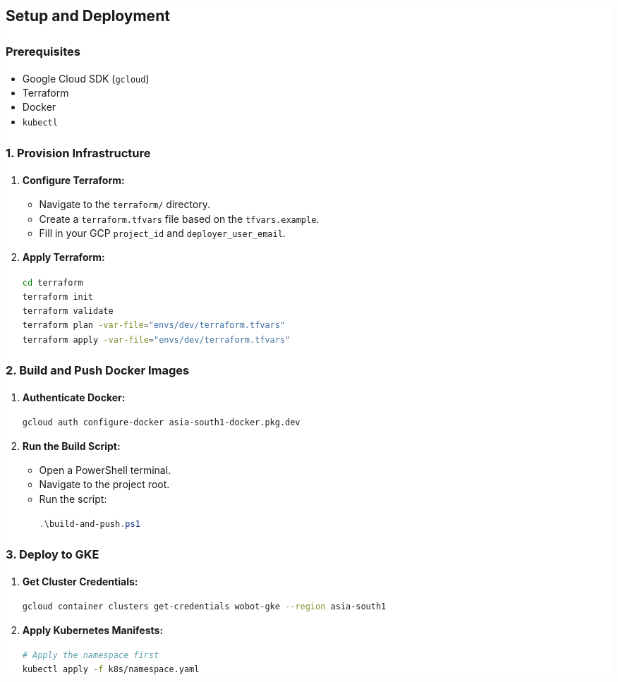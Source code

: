 ## Setup and Deployment

### Prerequisites

*   Google Cloud SDK (`gcloud`)
*   Terraform
*   Docker
*   `kubectl`

### 1. Provision Infrastructure

1.  **Configure Terraform:**
    *   Navigate to the `terraform/` directory.
    *   Create a `terraform.tfvars` file based on the `tfvars.example`.
    *   Fill in your GCP `project_id` and `deployer_user_email`.

2.  **Apply Terraform:**
    ```bash
    cd terraform
    terraform init
    terraform validate
    terraform plan -var-file="envs/dev/terraform.tfvars"
    terraform apply -var-file="envs/dev/terraform.tfvars"
    ```

### 2. Build and Push Docker Images

1.  **Authenticate Docker:**
    ```bash
    gcloud auth configure-docker asia-south1-docker.pkg.dev
    ```

2.  **Run the Build Script:**
    *   Open a PowerShell terminal.
    *   Navigate to the project root.
    *   Run the script:
        ```powershell
        .\build-and-push.ps1
        ```

### 3. Deploy to GKE

1.  **Get Cluster Credentials:**
    ```bash
    gcloud container clusters get-credentials wobot-gke --region asia-south1
    ```

2.  **Apply Kubernetes Manifests:**
    ```bash
    # Apply the namespace first
    kubectl apply -f k8s/namespace.yaml
